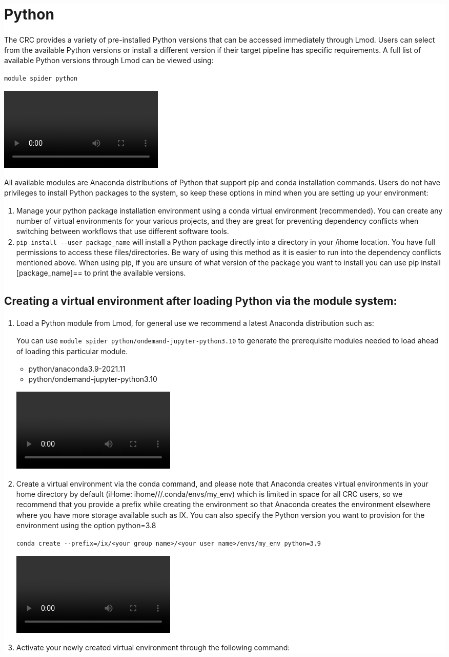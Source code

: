 # Python

The CRC provides a variety of pre-installed Python versions that can be accessed immediately through Lmod. Users can select from the available Python versions or install a different version if their target pipeline has specific requirements. A full list of available Python versions through Lmod can be viewed using:
    
```
module spider python
```
![type:video](../_assets/img/applications/1.modules_info.mp4)

All available modules are Anaconda distributions of Python that support pip and conda installation commands. Users do not have privileges to install Python packages to the system, so keep these options in mind when you are setting up your environment:

1.  Manage your python package installation environment using a conda virtual environment (recommended). You can create any number of virtual environments for your various projects, and they are great for preventing dependency conflicts when switching between workflows that use different software tools.
2.  ```pip install --user package_name``` will install a Python package directly into a directory in your /ihome location. You have full permissions to access these files/directories. Be wary of using this method as it is easier to run into the dependency conflicts mentioned above. When using pip, if you are unsure of what version of the package you want to install you can use pip install [package_name]== to print the available versions.

Creating a virtual environment after loading Python via the module system:
--------------------------------------------------------------------------

1.  Load a Python module from Lmod, for general use we recommend a latest Anaconda distribution such as:
    
    You can use ```module spider python/ondemand-jupyter-python3.10```  to generate the prerequisite modules needed to load ahead of loading this particular module.
    
    *   python/anaconda3.9-2021.11
    *   python/ondemand-jupyter-python3.10
    
    ![type:video](../_assets/img/applications/1.module_spider.mp4)
    
2.  Create a virtual environment via the conda command, and please note that Anaconda creates virtual environments in your home directory by default (iHome: ihome/<your group name>/<your username>/.conda/envs/my_env) which is limited in space for all CRC users, so we recommend that you provide a prefix while creating the environment so that Anaconda creates the environment elsewhere where you have more storage available such as IX. You can also specify the Python version you want to provision for the environment using the option python=3.8
    
    ```
    conda create --prefix=/ix/<your group name>/<your user name>/envs/my_env python=3.9
    ```
    ![type:video](../_assets/img/applications/2.create_env.mp4)
3.  Activate your newly created virtual environment through the following command:
    